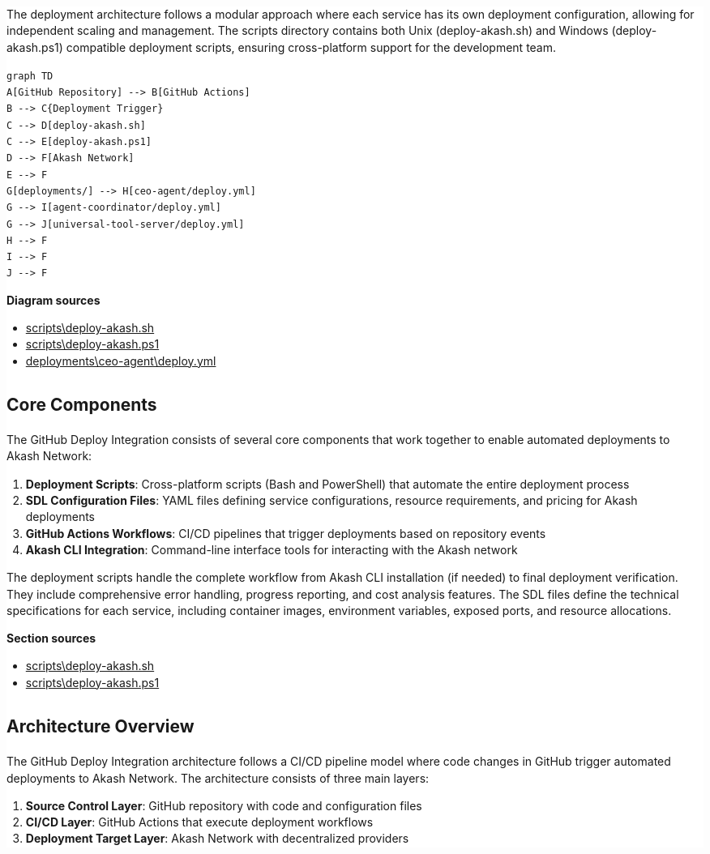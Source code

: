 The deployment architecture follows a modular approach where each service has its own deployment configuration, allowing for independent scaling and management. The scripts directory contains both Unix (deploy-akash.sh) and Windows (deploy-akash.ps1) compatible deployment scripts, ensuring cross-platform support for the development team.

```mermaid
graph TD
A[GitHub Repository] --> B[GitHub Actions]
B --> C{Deployment Trigger}
C --> D[deploy-akash.sh]
C --> E[deploy-akash.ps1]
D --> F[Akash Network]
E --> F
G[deployments/] --> H[ceo-agent/deploy.yml]
G --> I[agent-coordinator/deploy.yml]
G --> J[universal-tool-server/deploy.yml]
H --> F
I --> F
J --> F
```

**Diagram sources**
- [scripts\deploy-akash.sh](file://scripts/deploy-akash.sh)
- [scripts\deploy-akash.ps1](file://scripts/deploy-akash.ps1)
- [deployments\ceo-agent\deploy.yml](file://deployments/ceo-agent/deploy.yml)

## Core Components

The GitHub Deploy Integration consists of several core components that work together to enable automated deployments to Akash Network:

1. **Deployment Scripts**: Cross-platform scripts (Bash and PowerShell) that automate the entire deployment process
2. **SDL Configuration Files**: YAML files defining service configurations, resource requirements, and pricing for Akash deployments
3. **GitHub Actions Workflows**: CI/CD pipelines that trigger deployments based on repository events
4. **Akash CLI Integration**: Command-line interface tools for interacting with the Akash network

The deployment scripts handle the complete workflow from Akash CLI installation (if needed) to final deployment verification. They include comprehensive error handling, progress reporting, and cost analysis features. The SDL files define the technical specifications for each service, including container images, environment variables, exposed ports, and resource allocations.

**Section sources**
- [scripts\deploy-akash.sh](file://scripts/deploy-akash.sh)
- [scripts\deploy-akash.ps1](file://scripts/deploy-akash.ps1)

## Architecture Overview

The GitHub Deploy Integration architecture follows a CI/CD pipeline model where code changes in GitHub trigger automated deployments to Akash Network. The architecture consists of three main layers:

1. **Source Control Layer**: GitHub repository with code and configuration files
2. **CI/CD Layer**: GitHub Actions that execute deployment workflows
3. **Deployment Target Layer**: Akash Network with decentralized providers
